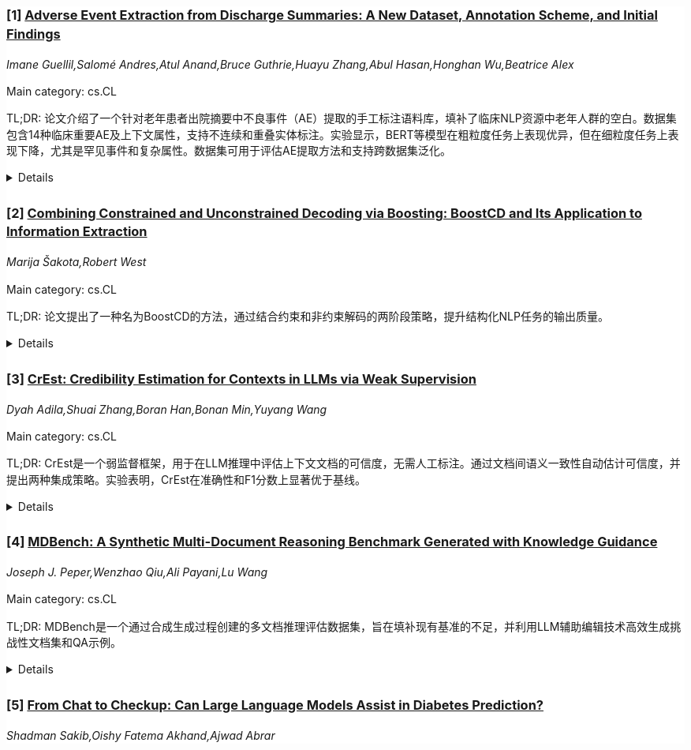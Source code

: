 ### [1] [Adverse Event Extraction from Discharge Summaries: A New Dataset, Annotation Scheme, and Initial Findings](https://arxiv.org/abs/2506.14900)
*Imane Guellil,Salomé Andres,Atul Anand,Bruce Guthrie,Huayu Zhang,Abul Hasan,Honghan Wu,Beatrice Alex*

Main category: cs.CL

TL;DR: 论文介绍了一个针对老年患者出院摘要中不良事件（AE）提取的手工标注语料库，填补了临床NLP资源中老年人群的空白。数据集包含14种临床重要AE及上下文属性，支持不连续和重叠实体标注。实验显示，BERT等模型在粗粒度任务上表现优异，但在细粒度任务上表现下降，尤其是罕见事件和复杂属性。数据集可用于评估AE提取方法和支持跨数据集泛化。


<details><summary>Details</summary></details>


### [2] [Combining Constrained and Unconstrained Decoding via Boosting: BoostCD and Its Application to Information Extraction](https://arxiv.org/abs/2506.14901)
*Marija Šakota,Robert West*

Main category: cs.CL

TL;DR: 论文提出了一种名为BoostCD的方法，通过结合约束和非约束解码的两阶段策略，提升结构化NLP任务的输出质量。


<details><summary>Details</summary></details>


### [3] [CrEst: Credibility Estimation for Contexts in LLMs via Weak Supervision](https://arxiv.org/abs/2506.14912)
*Dyah Adila,Shuai Zhang,Boran Han,Bonan Min,Yuyang Wang*

Main category: cs.CL

TL;DR: CrEst是一个弱监督框架，用于在LLM推理中评估上下文文档的可信度，无需人工标注。通过文档间语义一致性自动估计可信度，并提出两种集成策略。实验表明，CrEst在准确性和F1分数上显著优于基线。


<details><summary>Details</summary></details>


### [4] [MDBench: A Synthetic Multi-Document Reasoning Benchmark Generated with Knowledge Guidance](https://arxiv.org/abs/2506.14927)
*Joseph J. Peper,Wenzhao Qiu,Ali Payani,Lu Wang*

Main category: cs.CL

TL;DR: MDBench是一个通过合成生成过程创建的多文档推理评估数据集，旨在填补现有基准的不足，并利用LLM辅助编辑技术高效生成挑战性文档集和QA示例。


<details><summary>Details</summary></details>


### [5] [From Chat to Checkup: Can Large Language Models Assist in Diabetes Prediction?](https://arxiv.org/abs/2506.14949)
*Shadman Sakib,Oishy Fatema Akhand,Ajwad Abrar*
